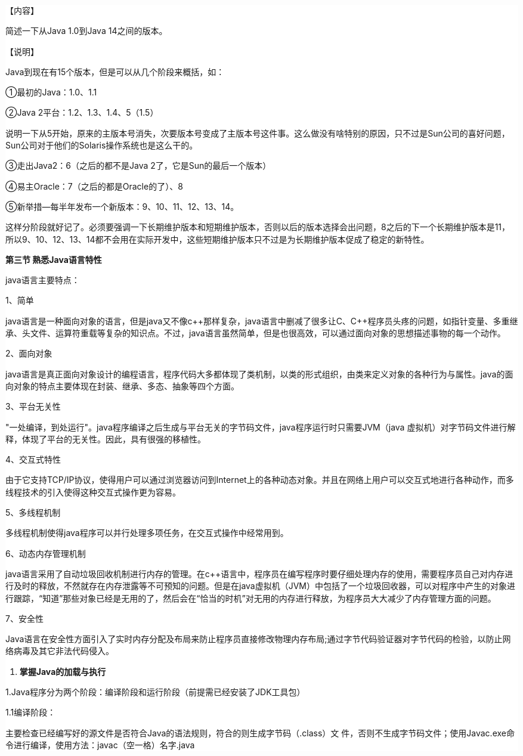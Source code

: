 【内容】

简述一下从Java 1.0到Java 14之间的版本。

【说明】

Java到现在有15个版本，但是可以从几个阶段来概括，如：

①最初的Java：1.0、1.1

②Java 2平台：1.2、1.3、1.4、5（1.5）

说明一下从5开始，原来的主版本号消失，次要版本号变成了主版本号这件事。这么做没有啥特别的原因，只不过是Sun公司的喜好问题，Sun公司对于他们的Solaris操作系统也是这么干的。

③走出Java2：6（之后的都不是Java 2了，它是Sun的最后一个版本）

④易主Oracle：7（之后的都是Oracle的了）、8

⑤新举措—每半年发布一个新版本：9、10、11、12、13、14。

这样分阶段就好记了。必须要强调一下长期维护版本和短期维护版本，否则以后的版本选择会出问题，8之后的下一个长期维护版本是11，所以9、10、12、13、14都不会用在实际开发中，这些短期维护版本只不过是为长期维护版本促成了稳定的新特性。

**第三节 熟悉Java语言特性**

java语言主要特点：

1、简单

java语言是一种面向对象的语言，但是java又不像c++那样复杂，java语言中删减了很多让C、C++程序员头疼的问题，如指针变量、多重继承、头文件、运算符重载等复杂的知识点。不过，java语言虽然简单，但是也很高效，可以通过面向对象的思想描述事物的每一个动作。

2、面向对象

java语言是真正面向对象设计的编程语言，程序代码大多都体现了类机制，以类的形式组织，由类来定义对象的各种行为与属性。java的面向对象的特点主要体现在封装、继承、多态、抽象等四个方面。

3、平台无关性

"一处编译，到处运行"。java程序编译之后生成与平台无关的字节码文件，java程序运行时只需要JVM（java 虚拟机）对字节码文件进行解释，体现了平台的无关性。因此，具有很强的移植性。

4、交互式特性

由于它支持TCP/IP协议，使得用户可以通过浏览器访问到Internet上的各种动态对象。并且在网络上用户可以交互式地进行各种动作，而多线程技术的引入使得这种交互式操作更为容易。

5、多线程机制

多线程机制使得java程序可以并行处理多项任务，在交互式操作中经常用到。

6、动态内存管理机制

java语言采用了自动垃圾回收机制进行内存的管理。在c++语言中，程序员在编写程序时要仔细处理内存的使用，需要程序员自己对内存进行及时的释放，不然就存在内存泄露等不可预知的问题。但是在java虚拟机（JVM）中包括了一个垃圾回收器，可以对程序中产生的对象进行跟踪，“知道”那些对象已经是无用的了，然后会在“恰当的时机”对无用的内存进行释放，为程序员大大减少了内存管理方面的问题。

7、安全性

Java语言在安全性方面引入了实时内存分配及布局来防止程序员直接修改物理内存布局;通过字节代码验证器对字节代码的检验，以防止网络病毒及其它非法代码侵入。

1.  **掌握Java的加载与执行**

1.Java程序分为两个阶段：编译阶段和运行阶段（前提需已经安装了JDK工具包）

1.1编译阶段：

主要检查已经编写好的源文件是否符合Java的语法规则，符合的则生成字节码（.class）文 件，否则不生成字节码文件；使用Javac.exe命令进行编译，使用方法：javac（空一格）名字.java
